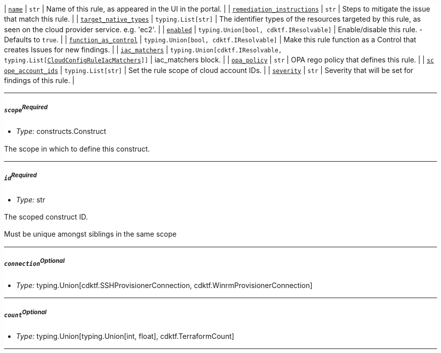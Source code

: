 | <code><a href="#rhizo-co-terraform-provider-wiz.cloudConfigRule.CloudConfigRule.Initializer.parameter.name">name</a></code> | <code>str</code> | Name of this rule, as appeared in the UI in the portal. |
| <code><a href="#rhizo-co-terraform-provider-wiz.cloudConfigRule.CloudConfigRule.Initializer.parameter.remediationInstructions">remediation_instructions</a></code> | <code>str</code> | Steps to mitigate the issue that match this rule. |
| <code><a href="#rhizo-co-terraform-provider-wiz.cloudConfigRule.CloudConfigRule.Initializer.parameter.targetNativeTypes">target_native_types</a></code> | <code>typing.List[str]</code> | The identifier types of the resources targeted by this rule, as seen on the cloud provider service. e.g. 'ec2'. |
| <code><a href="#rhizo-co-terraform-provider-wiz.cloudConfigRule.CloudConfigRule.Initializer.parameter.enabled">enabled</a></code> | <code>typing.Union[bool, cdktf.IResolvable]</code> | Enable/disable this rule.     - Defaults to `true`. |
| <code><a href="#rhizo-co-terraform-provider-wiz.cloudConfigRule.CloudConfigRule.Initializer.parameter.functionAsControl">function_as_control</a></code> | <code>typing.Union[bool, cdktf.IResolvable]</code> | Make this rule function as a Control that creates Issues for new findings. |
| <code><a href="#rhizo-co-terraform-provider-wiz.cloudConfigRule.CloudConfigRule.Initializer.parameter.iacMatchers">iac_matchers</a></code> | <code>typing.Union[cdktf.IResolvable, typing.List[<a href="#rhizo-co-terraform-provider-wiz.cloudConfigRule.CloudConfigRuleIacMatchers">CloudConfigRuleIacMatchers</a>]]</code> | iac_matchers block. |
| <code><a href="#rhizo-co-terraform-provider-wiz.cloudConfigRule.CloudConfigRule.Initializer.parameter.opaPolicy">opa_policy</a></code> | <code>str</code> | OPA rego policy that defines this rule. |
| <code><a href="#rhizo-co-terraform-provider-wiz.cloudConfigRule.CloudConfigRule.Initializer.parameter.scopeAccountIds">scope_account_ids</a></code> | <code>typing.List[str]</code> | Set the rule scope of cloud account IDs. |
| <code><a href="#rhizo-co-terraform-provider-wiz.cloudConfigRule.CloudConfigRule.Initializer.parameter.severity">severity</a></code> | <code>str</code> | Severity that will be set for findings of this rule. |

---

##### `scope`<sup>Required</sup> <a name="scope" id="rhizo-co-terraform-provider-wiz.cloudConfigRule.CloudConfigRule.Initializer.parameter.scope"></a>

- *Type:* constructs.Construct

The scope in which to define this construct.

---

##### `id`<sup>Required</sup> <a name="id" id="rhizo-co-terraform-provider-wiz.cloudConfigRule.CloudConfigRule.Initializer.parameter.id"></a>

- *Type:* str

The scoped construct ID.

Must be unique amongst siblings in the same scope

---

##### `connection`<sup>Optional</sup> <a name="connection" id="rhizo-co-terraform-provider-wiz.cloudConfigRule.CloudConfigRule.Initializer.parameter.connection"></a>

- *Type:* typing.Union[cdktf.SSHProvisionerConnection, cdktf.WinrmProvisionerConnection]

---

##### `count`<sup>Optional</sup> <a name="count" id="rhizo-co-terraform-provider-wiz.cloudConfigRule.CloudConfigRule.Initializer.parameter.count"></a>

- *Type:* typing.Union[typing.Union[int, float], cdktf.TerraformCount]

---
